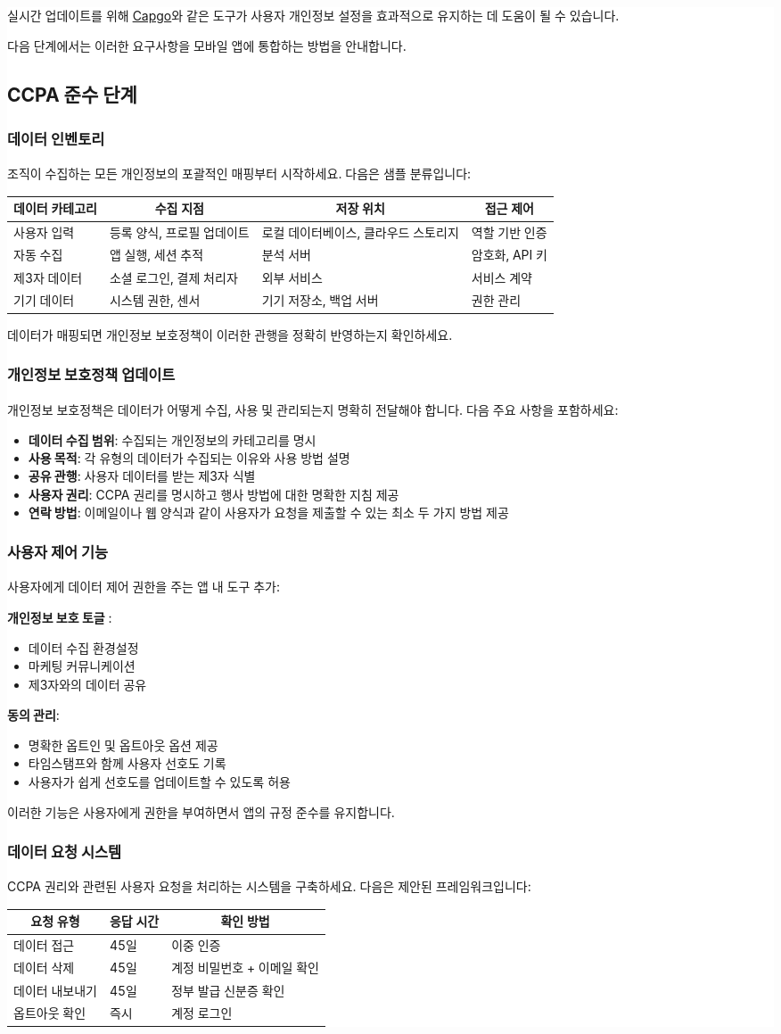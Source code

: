 실시간 업데이트를 위해 [Capgo](https://capgo.app)와 같은 도구가 사용자 개인정보 설정을 효과적으로 유지하는 데 도움이 될 수 있습니다.

다음 단계에서는 이러한 요구사항을 모바일 앱에 통합하는 방법을 안내합니다.

## CCPA 준수 단계

### 데이터 인벤토리

조직이 수집하는 모든 개인정보의 포괄적인 매핑부터 시작하세요. 다음은 샘플 분류입니다:

| 데이터 카테고리 | 수집 지점 | 저장 위치 | 접근 제어 |
| --- | --- | --- | --- |
| 사용자 입력 | 등록 양식, 프로필 업데이트 | 로컬 데이터베이스, 클라우드 스토리지 | 역할 기반 인증 |
| 자동 수집 | 앱 실행, 세션 추적 | 분석 서버 | 암호화, API 키 |
| 제3자 데이터 | 소셜 로그인, 결제 처리자 | 외부 서비스 | 서비스 계약 |
| 기기 데이터 | 시스템 권한, 센서 | 기기 저장소, 백업 서버 | 권한 관리 |

데이터가 매핑되면 개인정보 보호정책이 이러한 관행을 정확히 반영하는지 확인하세요.

### 개인정보 보호정책 업데이트

개인정보 보호정책은 데이터가 어떻게 수집, 사용 및 관리되는지 명확히 전달해야 합니다. 다음 주요 사항을 포함하세요:

-   **데이터 수집 범위**: 수집되는 개인정보의 카테고리를 명시
-   **사용 목적**: 각 유형의 데이터가 수집되는 이유와 사용 방법 설명
-   **공유 관행**: 사용자 데이터를 받는 제3자 식별
-   **사용자 권리**: CCPA 권리를 명시하고 행사 방법에 대한 명확한 지침 제공
-   **연락 방법**: 이메일이나 웹 양식과 같이 사용자가 요청을 제출할 수 있는 최소 두 가지 방법 제공

### 사용자 제어 기능

사용자에게 데이터 제어 권한을 주는 앱 내 도구 추가:

**개인정보 보호 토글** :

-   데이터 수집 환경설정
-   마케팅 커뮤니케이션
-   제3자와의 데이터 공유

**동의 관리**:

-   명확한 옵트인 및 옵트아웃 옵션 제공
-   타임스탬프와 함께 사용자 선호도 기록
-   사용자가 쉽게 선호도를 업데이트할 수 있도록 허용

이러한 기능은 사용자에게 권한을 부여하면서 앱의 규정 준수를 유지합니다.

### 데이터 요청 시스템

CCPA 권리와 관련된 사용자 요청을 처리하는 시스템을 구축하세요. 다음은 제안된 프레임워크입니다:

| 요청 유형 | 응답 시간 | 확인 방법 |
| --- | --- | --- |
| 데이터 접근 | 45일 | 이중 인증 |
| 데이터 삭제 | 45일 | 계정 비밀번호 + 이메일 확인 |
| 데이터 내보내기 | 45일 | 정부 발급 신분증 확인 |
| 옵트아웃 확인 | 즉시 | 계정 로그인 |
